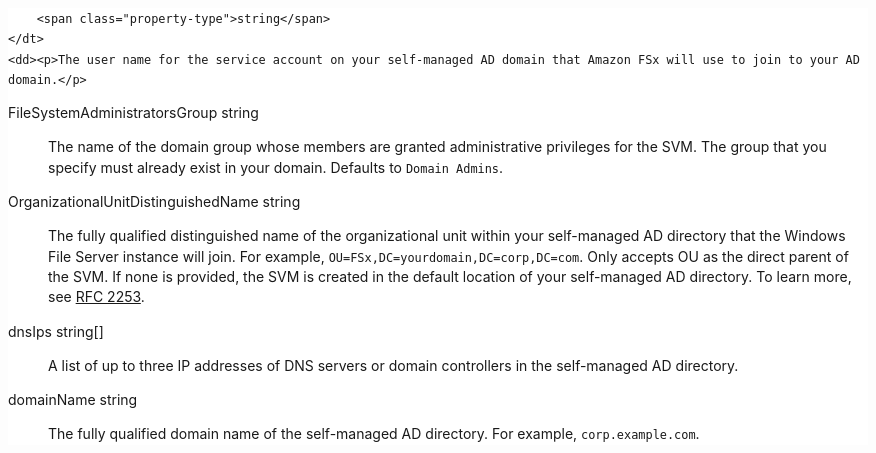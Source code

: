         <span class="property-type">string</span>
    </dt>
    <dd><p>The user name for the service account on your self-managed AD domain that Amazon FSx will use to join to your AD domain.</p>
</dd><dt class="property-optional"
            title="Optional">
        <span id="filesystemadministratorsgroup_go">
<a data-swiftype-name="resource-property" data-swiftype-type="text" href="#filesystemadministratorsgroup_go" style="color: inherit; text-decoration: inherit;">File<wbr>System<wbr>Administrators<wbr>Group</a>
</span>
        <span class="property-indicator"></span>
        <span class="property-type">string</span>
    </dt>
    <dd><p>The name of the domain group whose members are granted administrative privileges for the SVM. The group that you specify must already exist in your domain. Defaults to <code>Domain Admins</code>.</p>
</dd><dt class="property-optional"
            title="Optional">
        <span id="organizationalunitdistinguishedname_go">
<a data-swiftype-name="resource-property" data-swiftype-type="text" href="#organizationalunitdistinguishedname_go" style="color: inherit; text-decoration: inherit;">Organizational<wbr>Unit<wbr>Distinguished<wbr>Name</a>
</span>
        <span class="property-indicator"></span>
        <span class="property-type">string</span>
    </dt>
    <dd><p>The fully qualified distinguished name of the organizational unit within your self-managed AD directory that the Windows File Server instance will join. For example, <code>OU=FSx,DC=yourdomain,DC=corp,DC=com</code>. Only accepts OU as the direct parent of the SVM. If none is provided, the SVM is created in the default location of your self-managed AD directory. To learn more, see <a href="https://tools.ietf.org/html/rfc2253">RFC 2253</a>.</p>
</dd></dl>
</pulumi-choosable>
</div>

<div>
<pulumi-choosable type="language" values="javascript,typescript">
<dl class="resources-properties"><dt class="property-required"
            title="Required">
        <span id="dnsips_nodejs">
<a data-swiftype-name="resource-property" data-swiftype-type="text" href="#dnsips_nodejs" style="color: inherit; text-decoration: inherit;">dns<wbr>Ips</a>
</span>
        <span class="property-indicator"></span>
        <span class="property-type">string[]</span>
    </dt>
    <dd><p>A list of up to three IP addresses of DNS servers or domain controllers in the self-managed AD directory.</p>
</dd><dt class="property-required"
            title="Required">
        <span id="domainname_nodejs">
<a data-swiftype-name="resource-property" data-swiftype-type="text" href="#domainname_nodejs" style="color: inherit; text-decoration: inherit;">domain<wbr>Name</a>
</span>
        <span class="property-indicator"></span>
        <span class="property-type">string</span>
    </dt>
    <dd><p>The fully qualified domain name of the self-managed AD directory. For example, <code>corp.example.com</code>.</p>
</dd><dt class="property-required"
            title="Required">
        <span id="password_nodejs">